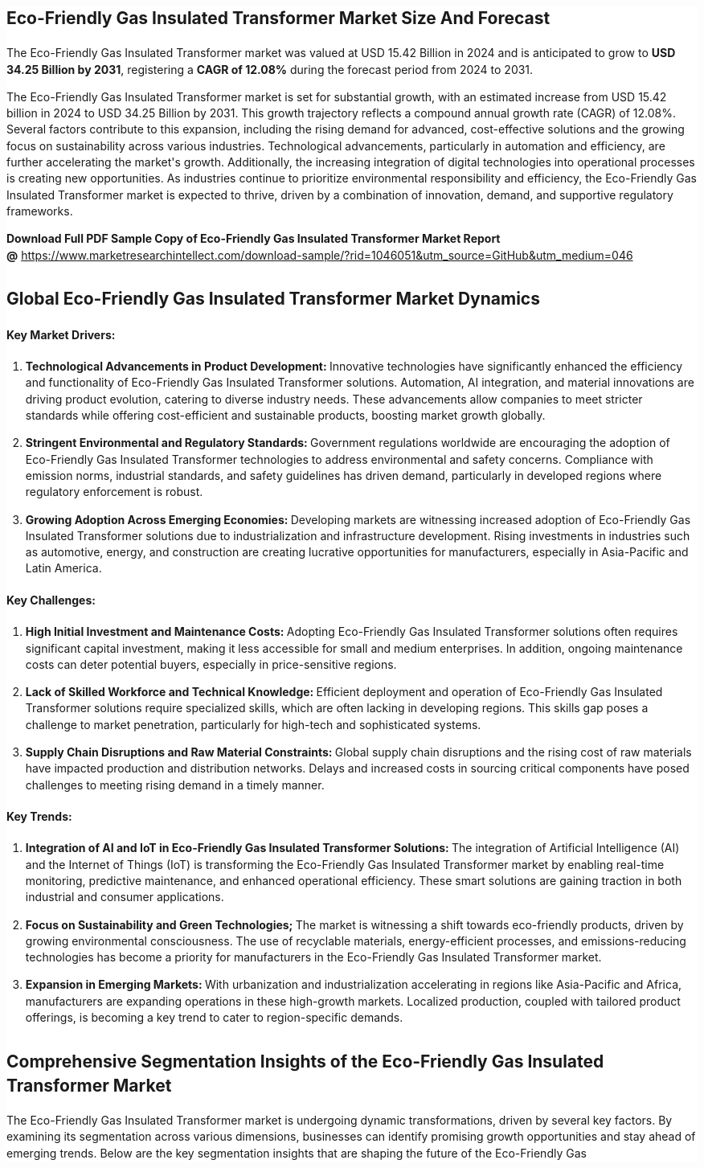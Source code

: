 <h2>Eco-Friendly Gas Insulated Transformer Market Size And Forecast</h2><p>The Eco-Friendly Gas Insulated Transformer market was valued at USD 15.42 Billion in 2024 and is anticipated to grow to <strong>USD 34.25 Billion by 2031</strong>, registering a <strong>CAGR of 12.08%</strong> during the forecast period from 2024 to 2031.</p><p>The Eco-Friendly Gas Insulated Transformer market is set for substantial growth, with an estimated increase from USD 15.42 billion in 2024 to USD 34.25 Billion by 2031. This growth trajectory reflects a compound annual growth rate (CAGR) of 12.08%. Several factors contribute to this expansion, including the rising demand for advanced, cost-effective solutions and the growing focus on sustainability across various industries. Technological advancements, particularly in automation and efficiency, are further accelerating the market's growth. Additionally, the increasing integration of digital technologies into operational processes is creating new opportunities. As industries continue to prioritize environmental responsibility and efficiency, the Eco-Friendly Gas Insulated Transformer market is expected to thrive, driven by a combination of innovation, demand, and supportive regulatory frameworks.</p><p><strong>Download Full PDF Sample Copy of Eco-Friendly Gas Insulated Transformer Market Report @</strong>&nbsp;<a href="https://www.marketresearchintellect.com/download-sample/?rid=1046051&amp;utm_source=GitHub&amp;utm_medium=046">https://www.marketresearchintellect.com/download-sample/?rid=1046051&amp;utm_source=GitHub&amp;utm_medium=046</a></p><h2>Global Eco-Friendly Gas Insulated Transformer Market Dynamics</h2><h4><strong>Key Market Drivers:</strong></h4><ol><li><p><strong>Technological Advancements in Product Development:&nbsp;</strong>Innovative technologies have significantly enhanced the efficiency and functionality of Eco-Friendly Gas Insulated Transformer solutions. Automation, AI integration, and material innovations are driving product evolution, catering to diverse industry needs. These advancements allow companies to meet stricter standards while offering cost-efficient and sustainable products, boosting market growth globally.</p></li><li><p><strong>Stringent Environmental and Regulatory Standards:&nbsp;</strong>Government regulations worldwide are encouraging the adoption of Eco-Friendly Gas Insulated Transformer technologies to address environmental and safety concerns. Compliance with emission norms, industrial standards, and safety guidelines has driven demand, particularly in developed regions where regulatory enforcement is robust.</p></li><li><p><strong>Growing Adoption Across Emerging Economies:&nbsp;</strong>Developing markets are witnessing increased adoption of Eco-Friendly Gas Insulated Transformer solutions due to industrialization and infrastructure development. Rising investments in industries such as automotive, energy, and construction are creating lucrative opportunities for manufacturers, especially in Asia-Pacific and Latin America.</p></li></ol><h4><strong>Key Challenges:</strong></h4><ol><li><p><strong>High Initial Investment and Maintenance Costs:&nbsp;</strong>Adopting Eco-Friendly Gas Insulated Transformer solutions often requires significant capital investment, making it less accessible for small and medium enterprises. In addition, ongoing maintenance costs can deter potential buyers, especially in price-sensitive regions.</p></li><li><p><strong>Lack of Skilled Workforce and Technical Knowledge:&nbsp;</strong>Efficient deployment and operation of Eco-Friendly Gas Insulated Transformer solutions require specialized skills, which are often lacking in developing regions. This skills gap poses a challenge to market penetration, particularly for high-tech and sophisticated systems.</p></li><li><p><strong>Supply Chain Disruptions and Raw Material Constraints:&nbsp;</strong>Global supply chain disruptions and the rising cost of raw materials have impacted production and distribution networks. Delays and increased costs in sourcing critical components have posed challenges to meeting rising demand in a timely manner.</p></li></ol><h4><strong>Key Trends:</strong></h4><ol><li><p><strong>Integration of AI and IoT in Eco-Friendly Gas Insulated Transformer Solutions:&nbsp;</strong>The integration of Artificial Intelligence (AI) and the Internet of Things (IoT) is transforming the Eco-Friendly Gas Insulated Transformer market by enabling real-time monitoring, predictive maintenance, and enhanced operational efficiency. These smart solutions are gaining traction in both industrial and consumer applications.</p></li><li><p><strong>Focus on Sustainability and Green Technologies;&nbsp;</strong>The market is witnessing a shift towards eco-friendly products, driven by growing environmental consciousness. The use of recyclable materials, energy-efficient processes, and emissions-reducing technologies has become a priority for manufacturers in the Eco-Friendly Gas Insulated Transformer market.</p></li><li><p><strong>Expansion in Emerging Markets:&nbsp;</strong>With urbanization and industrialization accelerating in regions like Asia-Pacific and Africa, manufacturers are expanding operations in these high-growth markets. Localized production, coupled with tailored product offerings, is becoming a key trend to cater to region-specific demands.</p></li></ol><div class="article-main__content" data-test-id="publishing-text-block"><h2>Comprehensive Segmentation Insights of the Eco-Friendly Gas Insulated Transformer Market</h2><p>The Eco-Friendly Gas Insulated Transformer market is undergoing dynamic transformations, driven by several key factors. By examining its segmentation across various dimensions, businesses can identify promising growth opportunities and stay ahead of emerging trends. Below are the key segmentation insights that are shaping the future of the Eco-Friendly Gas